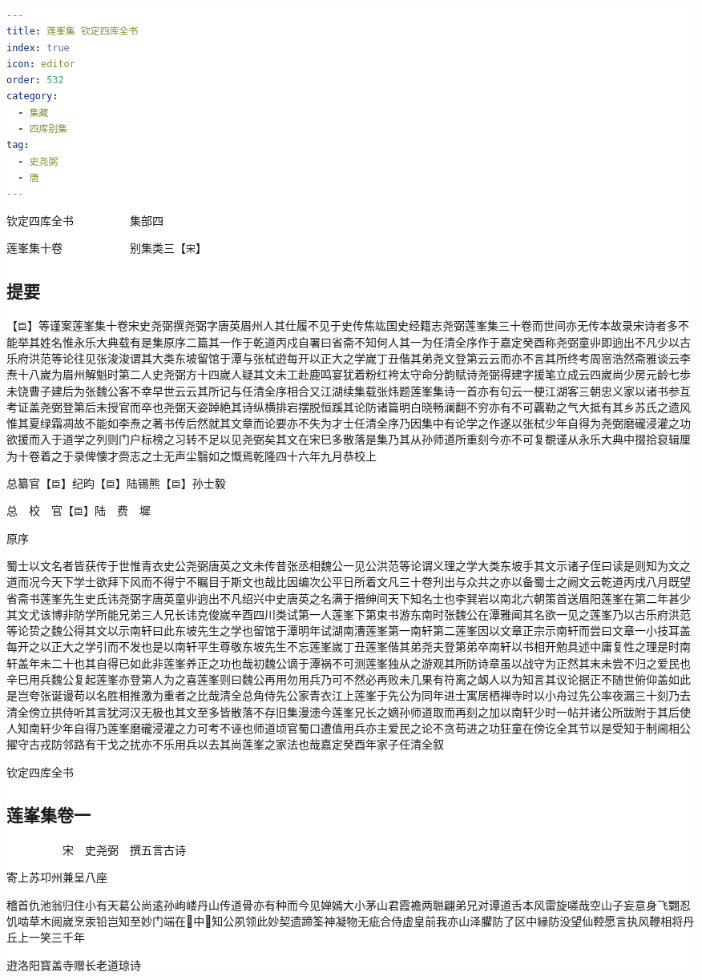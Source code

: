 ```yaml
---
title: 莲峯集 钦定四库全书
index: true
icon: editor
order: 532
category:
  - 集藏
  - 四库别集
tag:
  - 史尧弼
  - 唐
---
```


钦定四库全书　　　　　集部四  

莲峯集十卷　　　　　　别集类三【`宋`】  

## 提要  

【`臣`】等谨案莲峯集十卷宋史尧弼撰尧弼字唐英眉州人其仕履不见于史传焦竑国史经籍志尧弼莲峯集三十卷而世间亦无传本故录宋诗者多不能举其姓名惟永乐大典载有是集原序二篇其一作于乾道丙戍自署曰省斋不知何人其一为任清全序作于嘉定癸酉称尧弼童丱即逈出不凡少以古乐府洪范等论往见张浚浚谓其大类东坡留馆于潭与张栻逰每开以正大之学嵗丁丑偕其弟尧文登第云云而亦不言其所终考周宻浩然斋雅谈云李焘十八嵗为眉州解魁时第二人史尧弼方十四嵗人疑其文未工赴鹿鸣宴犹着粉红袴太守命分韵赋诗尧弼得建字援笔立成云四嵗尚少房元龄七歩未饶曹子建后为张魏公客不幸早世云云其所记与任清全序相合又江湖续集载张炜题莲峯集诗一首亦有句云一梗江湖客三朝忠义家以诸书参互考证盖尧弼登第后未授官而卒也尧弼天姿踔絶其诗纵横排宕摆脱恒蹊其论防诸篇明白晓畅澜翻不穷亦有不可覊勒之气大抵有其乡苏氏之遗风惟其夏绿霜凋故不能如李焘之著书传后然就其文章而论要亦不失为才士任清全序乃因集中有论学之作遂以张栻少年自得为尧弼磨礲浸灌之功欲援而入于道学之列则门户标榜之习转不足以见尧弼矣其文在宋巳多散落是集乃其从孙师道所重刻今亦不可复覩谨从永乐大典中掇拾裒辑厘为十卷着之于录俾懐才赍志之士无声尘翳如之慨焉乾隆四十六年九月恭校上  

总纂官【`臣`】纪昀【`臣`】陆锡熊【`臣`】孙士毅  

总　校　官【`臣`】陆　费　墀  

原序  

蜀士以文名者皆获传于世惟青衣史公尧弼唐英之文未传昔张丞相魏公一见公洪范等论谓义理之学大类东坡手其文示诸子侄曰读是则知为文之道而况今天下学士欲拜下风而不得宁不瞩目于斯文也哉比因编次公平日所着文凡三十卷刋出与众共之亦以备蜀士之阙文云乾道丙戌八月既望省斋书莲峯先生史氏讳尧弼字唐英童丱逈出不凡绍兴中史唐英之名满于搢绅间天下知名士也李巽岩以南北六朝策首送眉阳莲峯在第二年甚少其文尤该博非防学所能兄弟三人兄长讳克俊嵗辛酉四川类试第一人莲峯下第束书游东南时张魏公在潭雅闻其名欲一见之莲峯乃以古乐府洪范等论贽之魏公得其文以示南轩曰此东坡先生之学也留馆于潭明年试湖南漕莲峯第一南轩第二莲峯因以文章正宗示南轩而尝曰文章一小技耳盖每开之以正大之学引而不发也是以南轩平生尊敬东坡先生不忘莲峯嵗丁丑莲峯偕其弟尧夫登第弟卒南轩以书相开勉具述中庸复性之理是时南轩盖年未二十也其自得已如此非莲峯养正之功也哉初魏公谪于潭祸不可测莲峯独从之游观其所防诗章虽以战守为正然其末未尝不归之爱民也辛巳用兵魏公复起莲峯亦登第人为之喜莲峯则曰魏公再用勿用兵乃可不然必再败未几果有符离之衂人以为知言其议论据正不随世俯仰盖如此是岂夸张诞谩苟以名胜相推激为重者之比哉清全总角侍先公家青衣江上莲峯于先公为同年进士寓居栖禅寺时以小舟过先公率夜漏三十刻乃去清全傍立拱侍听其言犹河汉无极也其文至多皆散落不存旧集漫漶今莲峯兄长之嫡孙师道取而再刻之加以南轩少时一帖并诸公所跋附于其后使人知南轩少年自得乃莲峯磨礲浸灌之力可考不诬也师道顷官蜀口遭值用兵亦主爱民之论不贪苟进之功狂童在傍讫全其节以是受知于制阃相公擢守古戎防邻路有干戈之扰亦不乐用兵以去其尚莲峯之家法也哉嘉定癸酉年家子任清全叙  

钦定四库全书  

## 莲峯集卷一

　　　　　宋　史尧弼　撰五言古诗  

寄上苏卭州兼呈八座  

稽首仇池翁归住小有天葛公尚逺孙岣嵝丹山传道骨亦有种而今见婵嫣大小茅山君霞襜两聮翩弟兄对谭道舌本风雷旋嗟哉空山子妄意身飞翾忍饥啮草木阅嵗烹汞铅岂知至妙门端在中知公夙领此妙契遗蹄筌神凝物无疵合侍虚皇前我亦山泽臞防了区中縁防没望仙鞚愿言执风鞭相将丹丘上一笑三千年  

逰洛阳寳盖寺赠长老道琼诗  
